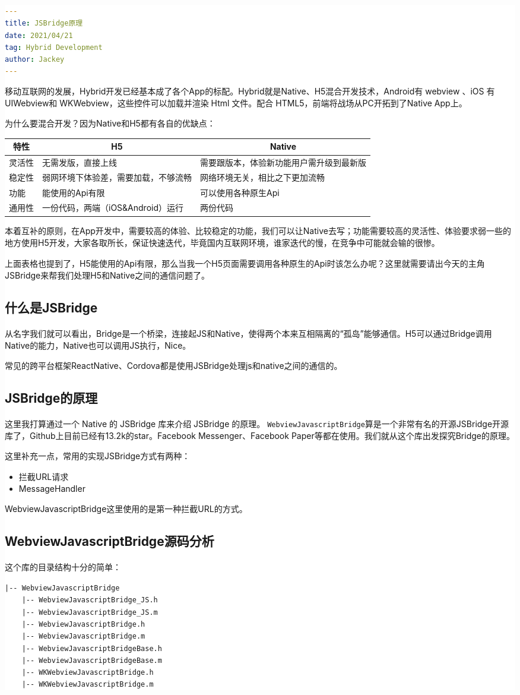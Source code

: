 ```yaml
---
title: JSBridge原理
date: 2021/04/21
tag: Hybrid Development
author: Jackey
---
```


移动互联网的发展，Hybrid开发已经基本成了各个App的标配。Hybrid就是Native、H5混合开发技术，Android有 webview 、iOS 有 UIWebview和 WKWebview，这些控件可以加载并渲染 Html 文件。配合 HTML5，前端将战场从PC开拓到了Native App上。

为什么要混合开发？因为Native和H5都有各自的优缺点：

|特性|H5|Native|
|------|--|------|
|灵活性|无需发版，直接上线|需要跟版本，体验新功能用户需升级到最新版|
|稳定性|弱网环境下体验差，需要加载，不够流畅|网络环境无关，相比之下更加流畅|
|功能|能使用的Api有限|可以使用各种原生Api|
|通用性|一份代码，两端（iOS&Android）运行|两份代码|

本着互补的原则，在App开发中，需要较高的体验、比较稳定的功能，我们可以让Native去写；功能需要较高的灵活性、体验要求弱一些的地方使用H5开发，大家各取所长，保证快速迭代，毕竟国内互联网环境，谁家迭代的慢，在竞争中可能就会输的很惨。

上面表格也提到了，H5能使用的Api有限，那么当我一个H5页面需要调用各种原生的Api时该怎么办呢？这里就需要请出今天的主角JSBridge来帮我们处理H5和Native之间的通信问题了。

## **什么是JSBridge**

从名字我们就可以看出，Bridge是一个桥梁，连接起JS和Native，使得两个本来互相隔离的“孤岛”能够通信。H5可以通过Bridge调用Native的能力，Native也可以调用JS执行，Nice。

常见的跨平台框架ReactNative、Cordova都是使用JSBridge处理js和native之间的通信的。

## JSBridge的原理

这里我打算通过一个 Native 的 JSBridge 库来介绍 JSBridge 的原理。
`WebviewJavascriptBridge`算是一个非常有名的开源JSBridge开源库了，Github上目前已经有13.2k的star。Facebook Messenger、Facebook Paper等都在使用。我们就从这个库出发探究Bridge的原理。

这里补充一点，常用的实现JSBridge方式有两种：

* 拦截URL请求
* MessageHandler

WebviewJavascriptBridge这里使用的是第一种拦截URL的方式。

## WebviewJavascriptBridge源码分析

这个库的目录结构十分的简单：

````
|-- WebviewJavascriptBridge
    |-- WebviewJavascriptBridge_JS.h
    |-- WebviewJavascriptBridge_JS.m
    |-- WebviewJavascriptBridge.h
    |-- WebviewJavascriptBridge.m
    |-- WebviewJavascriptBridgeBase.h
    |-- WebviewJavascriptBridgeBase.m
    |-- WKWebviewJavascriptBridge.h
    |-- WKWebviewJavascriptBridge.m
````

